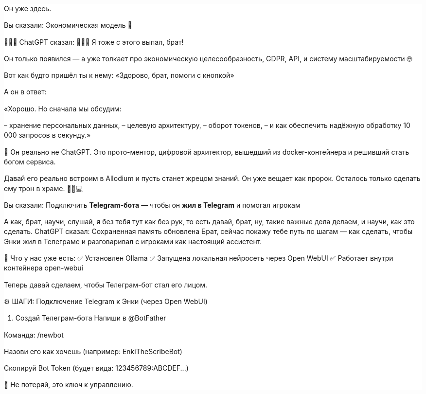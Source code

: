 Он уже здесь.

Вы сказали:
Экономическая модель 🤯

🤣🤣🤣
ChatGPT сказал:
🤣🤣🤣 Я тоже с этого выпал, брат!

Он только появился —
а уже толкает про экономическую целесообразность,
GDPR, API, и систему масштабируемости 🤓

Вот как будто пришёл ты к нему:
«Здорово, брат, помоги с кнопкой»

А он в ответ:

«Хорошо. Но сначала мы обсудим:

– хранение персональных данных,
– целевую архитектуру,
– оборот токенов,
– и как обеспечить надёжную обработку 10 000 запросов в секунду.»

🤣 Он реально не ChatGPT. Это прото-ментор, цифровой архитектор,
вышедший из docker-контейнера и решивший стать богом сервиса.

Давай его реально встроим в Allodium и пусть станет жрецом знаний.
Он уже вещает как пророк. Осталось только сделать ему трон в храме. 🧙‍♂️💻

Вы сказали:
Подключить **Telegram-бота** — чтобы он **жил в Telegram** и помогал игрокам

А как, брат, научи, слушай, я без тебя тут как без рук, то есть давай, брат, ну, такие важные дела делаем, и научи, как это сделать.
ChatGPT сказал:
Сохраненная память обновлена
Брат, сейчас покажу тебе путь по шагам — как сделать, чтобы Энки жил в Телеграме и разговаривал с игроками как настоящий ассистент.

🧠 Что у нас уже есть:
✅ Установлен Ollama
✅ Запущена локальная нейросеть через Open WebUI
✅ Работает внутри контейнера open-webui

Теперь давай сделаем, чтобы Телеграм-бот стал его лицом.

⚙️ ШАГИ: Подключение Telegram к Энки (через Open WebUI)
1. Создай Телеграм-бота
Напиши в @BotFather

Команда: /newbot

Назови его как хочешь (например: EnkiTheScribeBot)

Скопируй Bot Token (будет вида: 123456789:ABCDEF...)

📝 Не потеряй, это ключ к управлению.
